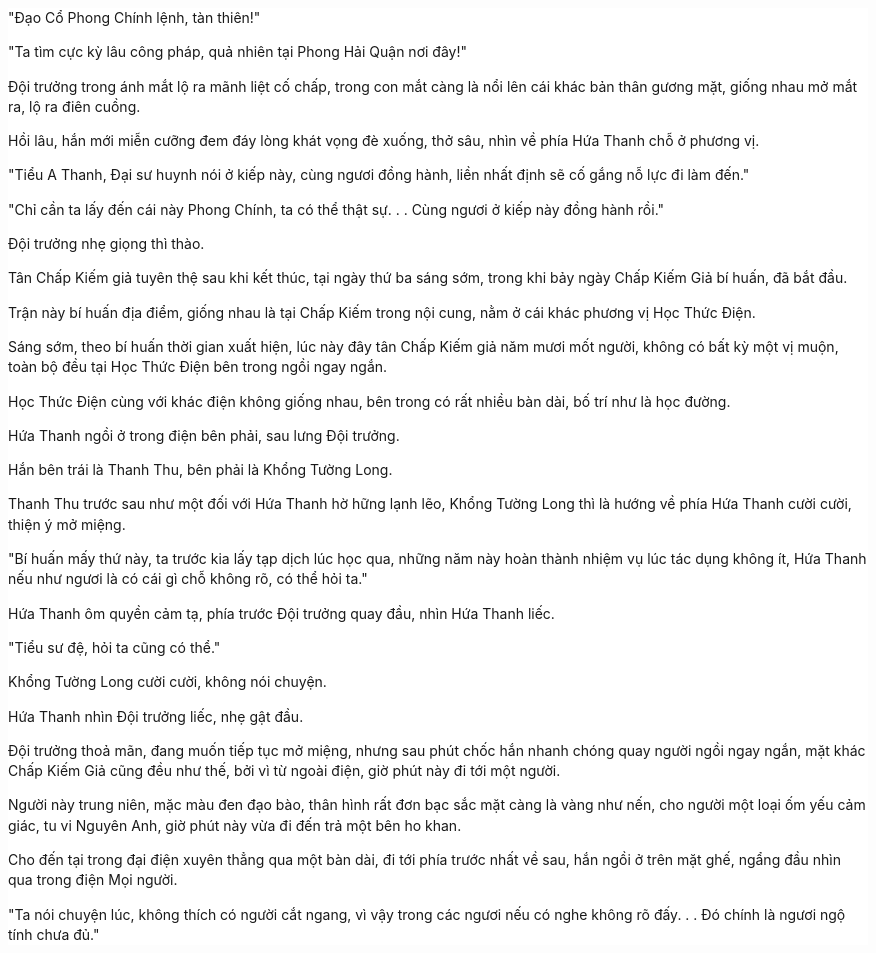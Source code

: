 "Đạo Cổ Phong Chính lệnh, tàn thiên!"

"Ta tìm cực kỳ lâu công pháp, quả nhiên tại Phong Hải Quận nơi đây!"

Đội trưởng trong ánh mắt lộ ra mãnh liệt cố chấp, trong con mắt càng là nổi lên cái khác bản thân gương mặt, giống nhau mở mắt ra, lộ ra điên cuồng.

Hồi lâu, hắn mới miễn cưỡng đem đáy lòng khát vọng đè xuống, thở sâu, nhìn về phía Hứa Thanh chỗ ở phương vị.

"Tiểu A Thanh, Đại sư huynh nói ở kiếp này, cùng ngươi đồng hành, liền nhất định sẽ cố gắng nỗ lực đi làm đến."

"Chỉ cần ta lấy đến cái này Phong Chính, ta có thể thật sự. . . Cùng ngươi ở kiếp này đồng hành rồi."

Đội trưởng nhẹ giọng thì thào.

Tân Chấp Kiếm giả tuyên thệ sau khi kết thúc, tại ngày thứ ba sáng sớm, trong khi bảy ngày Chấp Kiếm Giả bí huấn, đã bắt đầu.

Trận này bí huấn địa điểm, giống nhau là tại Chấp Kiếm trong nội cung, nằm ở cái khác phương vị Học Thức Điện.

Sáng sớm, theo bí huấn thời gian xuất hiện, lúc này đây tân Chấp Kiếm giả năm mươi mốt người, không có bất kỳ một vị muộn, toàn bộ đều tại Học Thức Điện bên trong ngồi ngay ngắn.

Học Thức Điện cùng với khác điện không giống nhau, bên trong có rất nhiều bàn dài, bố trí như là học đường.

Hứa Thanh ngồi ở trong điện bên phải, sau lưng Đội trưởng.

Hắn bên trái là Thanh Thu, bên phải là Khổng Tường Long.

Thanh Thu trước sau như một đối với Hứa Thanh hờ hững lạnh lẽo, Khổng Tường Long thì là hướng về phía Hứa Thanh cười cười, thiện ý mở miệng.

"Bí huấn mấy thứ này, ta trước kia lấy tạp dịch lúc học qua, những năm này hoàn thành nhiệm vụ lúc tác dụng không ít, Hứa Thanh nếu như ngươi là có cái gì chỗ không rõ, có thể hỏi ta."

Hứa Thanh ôm quyền cảm tạ, phía trước Đội trưởng quay đầu, nhìn Hứa Thanh liếc.

"Tiểu sư đệ, hỏi ta cũng có thể."

Khổng Tường Long cười cười, không nói chuyện.

Hứa Thanh nhìn Đội trưởng liếc, nhẹ gật đầu.

Đội trưởng thoả mãn, đang muốn tiếp tục mở miệng, nhưng sau phút chốc hắn nhanh chóng quay người ngồi ngay ngắn, mặt khác Chấp Kiếm Giả cũng đều như thế, bởi vì từ ngoài điện, giờ phút này đi tới một người.

Người này trung niên, mặc màu đen đạo bào, thân hình rất đơn bạc sắc mặt càng là vàng như nến, cho người một loại ốm yếu cảm giác, tu vi Nguyên Anh, giờ phút này vừa đi đến trả một bên ho khan.

Cho đến tại trong đại điện xuyên thẳng qua một bàn dài, đi tới phía trước nhất về sau, hắn ngồi ở trên mặt ghế, ngẩng đầu nhìn qua trong điện Mọi người.

"Ta nói chuyện lúc, không thích có người cắt ngang, vì vậy trong các ngươi nếu có nghe không rõ đấy. . . Đó chính là ngươi ngộ tính chưa đủ."
